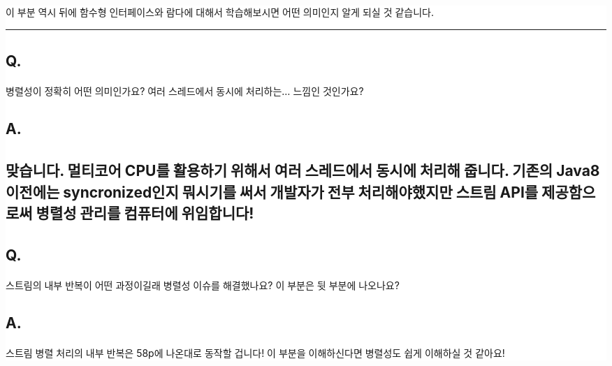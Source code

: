 이 부분 역시 뒤에 함수형 인터페이스와 람다에 대해서 학습해보시면 어떤 의미인지 알게 되실 것 같습니다.

---

## Q. 
병렬성이 정확히 어떤 의미인가요? 여러 스레드에서 동시에 처리하는… 느낌인 것인가요?
## A.
맞습니다. 멀티코어 CPU를 활용하기 위해서 여러 스레드에서 동시에 처리해 줍니다.
기존의 Java8 이전에는 syncronized인지 뭐시기를 써서 개발자가 전부 처리해야했지만
스트림 API를 제공함으로써 병렬성 관리를 컴퓨터에 위임합니다!
---
## Q.
스트림의 내부 반복이 어떤 과정이길래 병렬성 이슈를 해결했나요? 이 부분은 뒷 부분에 나오나요?
## A.
스트림 병렬 처리의 내부 반복은 58p에 나온대로 동작할 겁니다! 이 부분을 이해하신다면 병렬성도 쉽게 이해하실 것 같아요!
